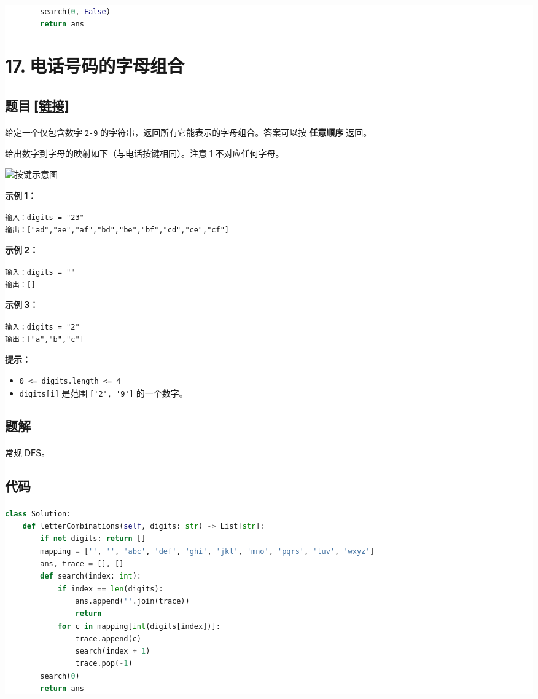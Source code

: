 ```python
        search(0, False)
        return ans
```

# 17. 电话号码的字母组合

## 题目 [[链接]](https://leetcode.cn/problems/letter-combinations-of-a-phone-number/)

给定一个仅包含数字 `2-9` 的字符串，返回所有它能表示的字母组合。答案可以按 **任意顺序** 返回。

给出数字到字母的映射如下（与电话按键相同）。注意 1 不对应任何字母。

![按键示意图](https://littlenyima-1319014516.cos.ap-beijing.myqcloud.com/blog/2024/08/10/leetcode-17-example.jpg)

**示例 1：**

```
输入：digits = "23"
输出：["ad","ae","af","bd","be","bf","cd","ce","cf"]
```

**示例 2：**

```
输入：digits = ""
输出：[]
```

**示例 3：**

```
输入：digits = "2"
输出：["a","b","c"]
```

**提示：**

- `0 <= digits.length <= 4`
- `digits[i]` 是范围 `['2', '9']` 的一个数字。

## 题解

常规 DFS。

## 代码

```python
class Solution:
    def letterCombinations(self, digits: str) -> List[str]:
        if not digits: return []
        mapping = ['', '', 'abc', 'def', 'ghi', 'jkl', 'mno', 'pqrs', 'tuv', 'wxyz']
        ans, trace = [], []
        def search(index: int):
            if index == len(digits):
                ans.append(''.join(trace))
                return
            for c in mapping[int(digits[index])]:
                trace.append(c)
                search(index + 1)
                trace.pop(-1)
        search(0)
        return ans
```
